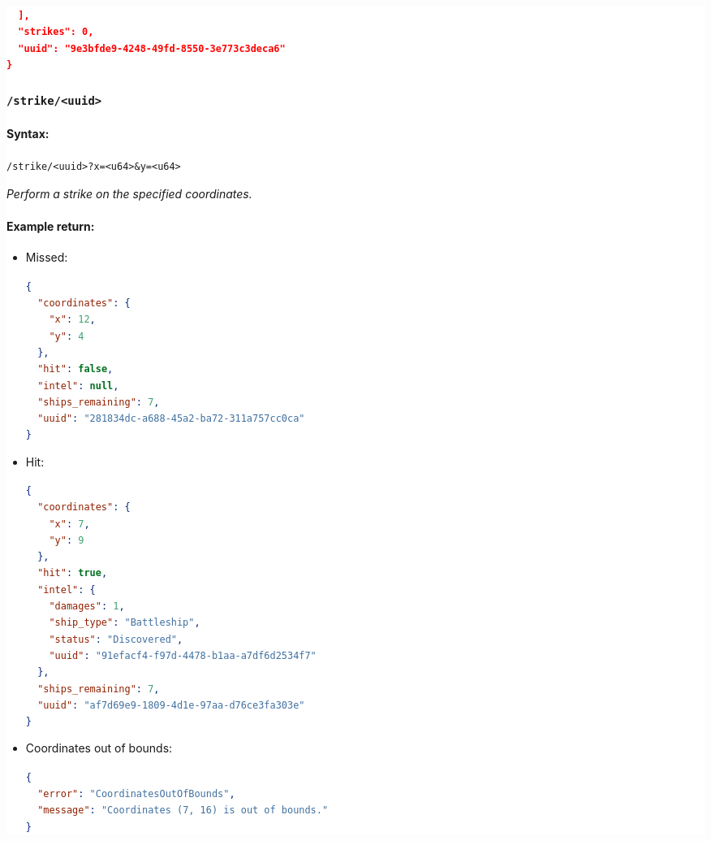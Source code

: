 ```json
  ],
  "strikes": 0,
  "uuid": "9e3bfde9-4248-49fd-8550-3e773c3deca6"
}
```

### `/strike/<uuid>`

#### Syntax:

```
/strike/<uuid>?x=<u64>&y=<u64>
```

*Perform a strike on the specified coordinates.*

#### Example return:

- Missed:

  ```json
  {
    "coordinates": {
      "x": 12,
      "y": 4
    },
    "hit": false,
    "intel": null,
    "ships_remaining": 7,
    "uuid": "281834dc-a688-45a2-ba72-311a757cc0ca"
  }
  ```
- Hit:

  ```json
  {
    "coordinates": {
      "x": 7,
      "y": 9
    },
    "hit": true,
    "intel": {
      "damages": 1,
      "ship_type": "Battleship",
      "status": "Discovered",
      "uuid": "91efacf4-f97d-4478-b1aa-a7df6d2534f7"
    },
    "ships_remaining": 7,
    "uuid": "af7d69e9-1809-4d1e-97aa-d76ce3fa303e"
  }
  ```
- Coordinates out of bounds:

  ```json
  {
    "error": "CoordinatesOutOfBounds",
    "message": "Coordinates (7, 16) is out of bounds."
  }
  ```
